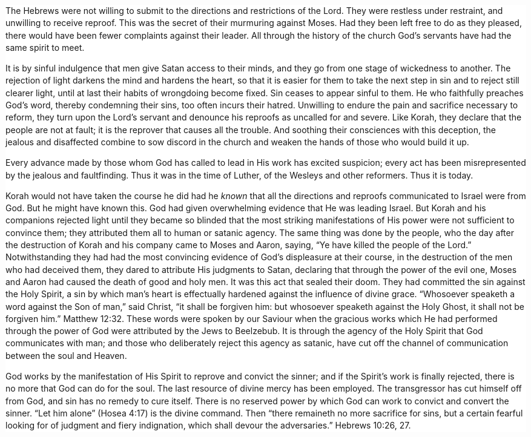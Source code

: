 The Hebrews were not willing to submit to the directions and restrictions of the Lord. They were restless under restraint, and unwilling to receive reproof. This was the secret of their murmuring against Moses. Had they been left free to do as they pleased, there would have been fewer complaints against their leader. All through the history of the church God’s servants have had the same spirit to meet.

It is by sinful indulgence that men give Satan access to their minds, and they go from one stage of wickedness to another. The rejection of light darkens the mind and hardens the heart, so that it is easier for them to take the next step in sin and to reject still clearer light, until at last their habits of wrongdoing become fixed. Sin ceases to appear sinful to them. He who faithfully preaches God’s word, thereby condemning their sins, too often incurs their hatred. Unwilling to endure the pain and sacrifice necessary to reform, they turn upon the Lord’s servant and denounce his reproofs as uncalled for and severe. Like Korah, they declare that the people are not at fault; it is the reprover that causes all the trouble. And soothing their consciences with this deception, the jealous and disaffected combine to sow discord in the church and weaken the hands of those who would build it up.

Every advance made by those whom God has called to lead in His work has excited suspicion; every act has been misrepresented by the jealous and faultfinding. Thus it was in the time of Luther, of the Wesleys and other reformers. Thus it is today.

Korah would not have taken the course he did had he _known_ that all the directions and reproofs communicated to Israel were from God. But he might have known this. God had given overwhelming evidence that He was leading Israel. But Korah and his companions rejected light until they became so blinded that the most striking manifestations of His power were not sufficient to convince them; they attributed them all to human or satanic agency. The same thing was done by the people, who the day after the destruction of Korah and his company came to Moses and Aaron, saying, “Ye have killed the people of the Lord.” Notwithstanding they had had the most convincing evidence of God’s displeasure at their course, in the destruction of the men who had deceived them, they dared to attribute His judgments to Satan, declaring that through the power of the evil one, Moses and Aaron had caused the death of good and holy men. It was this act that sealed their doom. They had committed the sin against the Holy Spirit, a sin by which man’s heart is effectually hardened against the influence of divine grace. “Whosoever speaketh a word against the Son of man,” said Christ, “it shall be forgiven him: but whosoever speaketh against the Holy Ghost, it shall not be forgiven him.” Matthew 12:32. These words were spoken by our Saviour when the gracious works which He had performed through the power of God were attributed by the Jews to Beelzebub. It is through the agency of the Holy Spirit that God communicates with man; and those who deliberately reject this agency as satanic, have cut off the channel of communication between the soul and Heaven.

God works by the manifestation of His Spirit to reprove and convict the sinner; and if the Spirit’s work is finally rejected, there is no more that God can do for the soul. The last resource of divine mercy has been employed. The transgressor has cut himself off from God, and sin has no remedy to cure itself. There is no reserved power by which God can work to convict and convert the sinner. “Let him alone” (Hosea 4:17) is the divine command. Then “there remaineth no more sacrifice for sins, but a certain fearful looking for of judgment and fiery indignation, which shall devour the adversaries.” Hebrews 10:26, 27.
